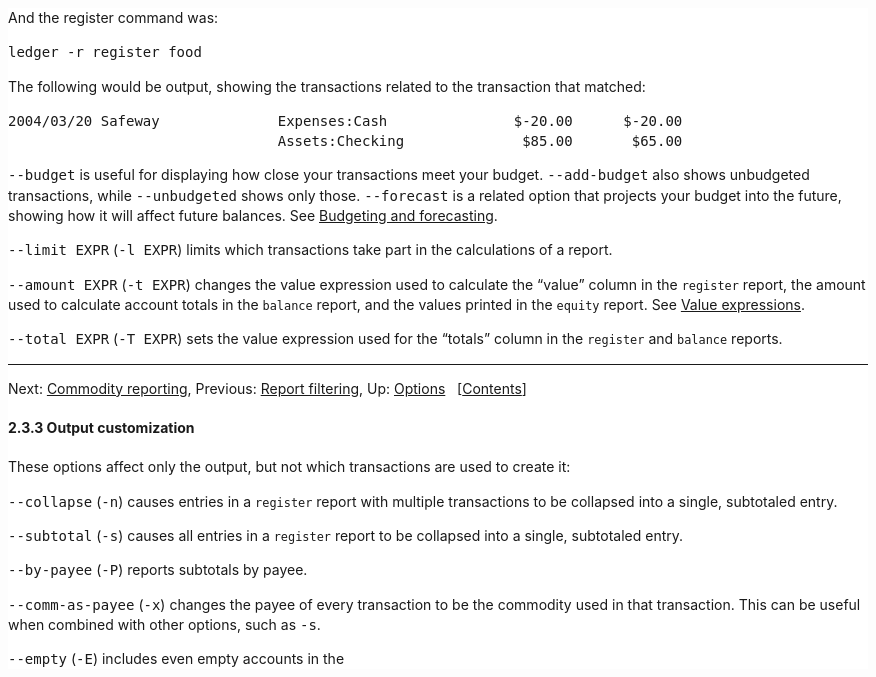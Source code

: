 <p>And the register command was:
</p>
<div class="example">
<pre class="example">ledger -r register food
</pre></div>

<p>The following would be output, showing the transactions related to the
transaction that matched:
</p>
<div class="smallexample">
<pre class="smallexample">2004/03/20 Safeway              Expenses:Cash               $-20.00      $-20.00
                                Assets:Checking              $85.00       $65.00
</pre></div>

<p><samp>--budget</samp> is useful for displaying how close your transactions
meet your budget.  <samp>--add-budget</samp> also shows unbudgeted
transactions, while <samp>--unbudgeted</samp> shows only those.
<samp>--forecast</samp> is a related option that projects your budget into
the future, showing how it will affect future balances.
See <a href="#Budgeting-and-forecasting">Budgeting and forecasting</a>.
</p>
<p><samp>--limit EXPR</samp> (<samp>-l EXPR</samp>) limits which transactions
take part in the calculations of a report.
</p>
<p><samp>--amount EXPR</samp> (<samp>-t EXPR</samp>) changes the value expression
used to calculate the &ldquo;value&rdquo; column in the <code>register</code>
report, the amount used to calculate account totals in the
<code>balance</code> report, and the values printed in the
<code>equity</code> report.  See <a href="#Value-expressions">Value expressions</a>.
</p>
<p><samp>--total EXPR</samp> (<samp>-T EXPR</samp>) sets the value expression
used for the &ldquo;totals&rdquo; column in the <code>register</code> and
<code>balance</code> reports.
</p>
<hr>
<a name="Output-customization"></a>
<div class="header">
<p>
Next: <a href="#Commodity-reporting" accesskey="n" rel="next">Commodity reporting</a>, Previous: <a href="#Report-filtering" accesskey="p" rel="prev">Report filtering</a>, Up: <a href="#Options" accesskey="u" rel="up">Options</a> &nbsp; [<a href="#SEC_Contents" title="Table of contents" rel="contents">Contents</a>]</p>
</div>
<a name="Output-customization-1"></a>
<h4 class="subsection">2.3.3 Output customization</h4>

<p>These options affect only the output, but not which transactions are
used to create it:
</p>
<p><samp>--collapse</samp> (<samp>-n</samp>) causes entries in a
<code>register</code> report with multiple transactions to be collapsed
into a single, subtotaled entry.
</p>
<p><samp>--subtotal</samp> (<samp>-s</samp>) causes all entries in a
<code>register</code> report to be collapsed into a single, subtotaled
entry.
</p>
<p><samp>--by-payee</samp> (<samp>-P</samp>) reports subtotals by payee.
</p>
<p><samp>--comm-as-payee</samp> (<samp>-x</samp>) changes the payee of every
transaction to be the commodity used in that transaction.  This can be
useful when combined with other options, such as <samp>-s</samp>.
</p>
<p><samp>--empty</samp> (<samp>-E</samp>) includes even empty accounts in the